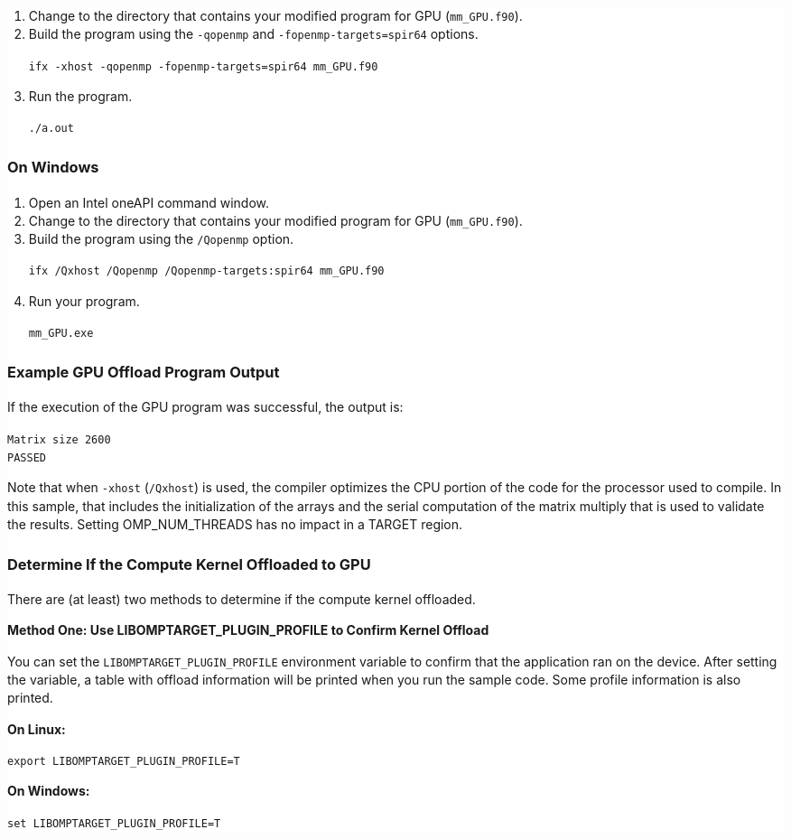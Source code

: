 1. Change to the directory that contains your modified program for GPU (`mm_GPU.f90`).
2. Build the program using the `-qopenmp`  and `-fopenmp-targets=spir64` options.
   ```
   ifx -xhost -qopenmp -fopenmp-targets=spir64 mm_GPU.f90
   ```
3. Run the program.
   ```
   ./a.out
   ```

### On Windows

1. Open an Intel oneAPI command window.
2. Change to the directory that contains your modified program for GPU (`mm_GPU.f90`).
3. Build the program using the `/Qopenmp` option.
   ```
   ifx /Qxhost /Qopenmp /Qopenmp-targets:spir64 mm_GPU.f90
   ```
4. Run your program.
   ```
   mm_GPU.exe
   ```

### Example GPU Offload Program Output

If the execution of the GPU program was successful, the output is:

```
Matrix size 2600
PASSED
```

Note that when `-xhost` (`/Qxhost`) is used, the compiler optimizes the CPU portion of the code for the processor used to compile. In this sample, that includes the initialization of the arrays and the serial computation of the matrix multiply that is used to validate the results. Setting OMP_NUM_THREADS has no impact in a TARGET region.


### Determine If the Compute Kernel Offloaded to GPU

There are (at least) two methods to determine if the compute kernel offloaded.

**Method One: Use LIBOMPTARGET_PLUGIN_PROFILE to Confirm Kernel Offload**

You can set the `LIBOMPTARGET_PLUGIN_PROFILE` environment variable to confirm that the application ran on the device. After setting the variable, a table with offload information will be printed when you run the sample code. Some profile information is also printed. 

**On Linux:** 
```
export LIBOMPTARGET_PLUGIN_PROFILE=T
```

**On Windows:**
```
set LIBOMPTARGET_PLUGIN_PROFILE=T
```
